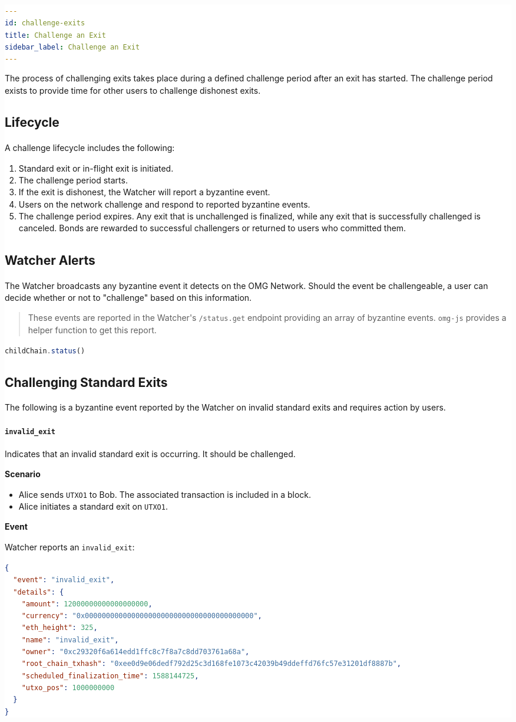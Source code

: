 ```yaml
---
id: challenge-exits
title: Challenge an Exit
sidebar_label: Challenge an Exit
---
```


The process of challenging exits takes place during a defined challenge period after an exit has started. The challenge period exists to provide time for other users to challenge dishonest exits.

## Lifecycle

A challenge lifecycle includes the following:

1. Standard exit or in-flight exit is initiated.
2. The challenge period starts.
3. If the exit is dishonest, the Watcher will report a byzantine event.
3. Users on the network challenge and respond to reported byzantine events.
4. The challenge period expires. Any exit that is unchallenged is finalized, while any exit that is successfully challenged is canceled. Bonds are rewarded to successful challengers or returned to users who committed them.

## Watcher Alerts
The Watcher broadcasts any byzantine event it detects on the OMG Network. Should the event be challengeable, a user can decide whether or not to "challenge" based on this information. 

> These events are reported in the Watcher's `/status.get` endpoint providing an array of byzantine events. `omg-js` provides a helper function to get this report.



```js
childChain.status()
```


## Challenging Standard Exits
The following is a byzantine event reported by the Watcher on invalid standard exits and requires action by users.

#### `invalid_exit`

Indicates that an invalid standard exit is occurring. It should be challenged.

**Scenario**

* Alice sends `UTXO1` to Bob. The associated transaction is included in a block.
* Alice initiates a standard exit on `UTXO1`. 

**Event** 

Watcher reports an `invalid_exit`:

```json
{
  "event": "invalid_exit",
  "details": {
    "amount": 12000000000000000000,
    "currency": "0x0000000000000000000000000000000000000000",
    "eth_height": 325,
    "name": "invalid_exit",
    "owner": "0xc29320f6a614edd1ffc8c7f8a7c8dd703761a68a",
    "root_chain_txhash": "0xee0d9e06dedf792d25c3d168fe1073c42039b49ddeffd76fc57e31201df8887b",
    "scheduled_finalization_time": 1588144725,
    "utxo_pos": 1000000000
  }
}
```